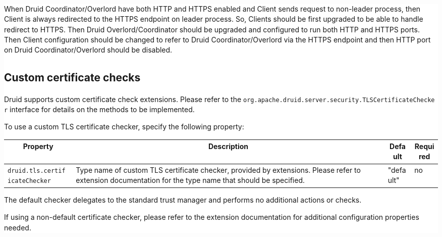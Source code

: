 When Druid Coordinator/Overlord have both HTTP and HTTPS enabled and Client sends request to non-leader process, then Client is always redirected to the HTTPS endpoint on leader process.
So, Clients should be first upgraded to be able to handle redirect to HTTPS. Then Druid Overlord/Coordinator should be upgraded and configured to run both HTTP and HTTPS ports. Then Client configuration should be changed to refer to Druid Coordinator/Overlord via the HTTPS endpoint and then HTTP port on Druid Coordinator/Overlord should be disabled.

## Custom certificate checks

Druid supports custom certificate check extensions. Please refer to the `org.apache.druid.server.security.TLSCertificateChecker` interface for details on the methods to be implemented.

To use a custom TLS certificate checker, specify the following property:

|Property|Description|Default|Required|
|--------|-----------|-------|--------|
|`druid.tls.certificateChecker`|Type name of custom TLS certificate checker, provided by extensions. Please refer to extension documentation for the type name that should be specified.|"default"|no|

The default checker delegates to the standard trust manager and performs no additional actions or checks.

If using a non-default certificate checker, please refer to the extension documentation for additional configuration properties needed.
